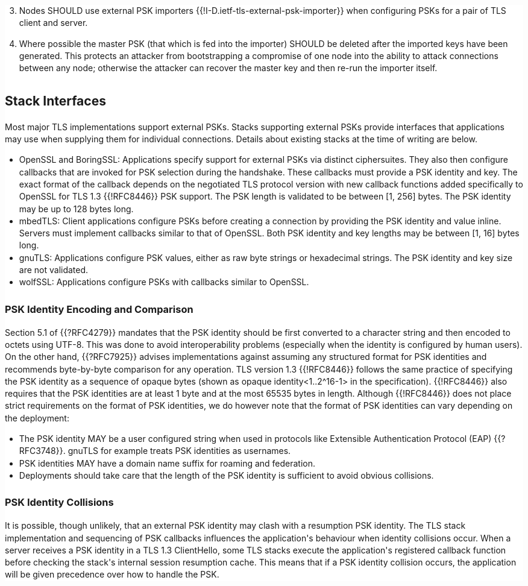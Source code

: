 3. Nodes SHOULD use external PSK importers {{!I-D.ietf-tls-external-psk-importer}}
when configuring PSKs for a pair of TLS client and server.

4. Where possible the master PSK (that which is fed into the importer) SHOULD be
deleted after the imported keys have been generated. This protects an attacker
from bootstrapping a compromise of one node into the ability to attack connections
between any node; otherwise the attacker can recover the master key and then
re-run the importer itself.

## Stack Interfaces

Most major TLS implementations support external PSKs. Stacks supporting external PSKs
provide interfaces that applications may use when supplying them for individual connections.
Details about existing stacks at the time of writing are below.

- OpenSSL and BoringSSL: Applications specify support for external PSKs via distinct ciphersuites.
They also then configure callbacks that are invoked for PSK selection during the handshake.
These callbacks must provide a PSK identity and key. The exact format of the callback depends
on the negotiated TLS protocol version with new callback functions added specifically to OpenSSL
for TLS 1.3 {{!RFC8446}} PSK support. The PSK length is validated to be between \[1, 256\] bytes.
The PSK identity may be up to 128 bytes long.
- mbedTLS: Client applications configure PSKs before creating a connection by providing the PSK
identity and value inline. Servers must implement callbacks similar to that of OpenSSL. Both PSK
identity and key lengths may be between \[1, 16\] bytes long.
- gnuTLS: Applications configure PSK values, either as raw byte strings or
hexadecimal strings. The PSK identity and key size are not validated.
- wolfSSL: Applications configure PSKs with callbacks similar to OpenSSL.

### PSK Identity Encoding and Comparison

Section 5.1 of {{?RFC4279}} mandates that the PSK identity should be first converted
to a character string and then encoded to octets using UTF-8. This was done to avoid
interoperability problems (especially when the identity is configured by human users).
On the other hand, {{?RFC7925}} advises  implementations against assuming any
structured format for PSK identities and recommends byte-by-byte comparison for
any operation. TLS version 1.3 {{!RFC8446}} follows the same practice of specifying
the PSK identity as a sequence of opaque bytes (shown as opaque identity<1..2^16-1>
in the specification). {{!RFC8446}} also requires that the PSK identities are at
least 1 byte and at the most 65535 bytes in length. Although {{!RFC8446}} does not
place strict requirements on the format of PSK identities, we do however note that
the format of PSK identities can vary depending on the deployment:

- The PSK identity MAY be a user configured string when used in protocols like
Extensible Authentication Protocol (EAP) {{?RFC3748}}. gnuTLS for example treats
PSK identities as usernames.
- PSK identities MAY have a domain name suffix for roaming and federation.
- Deployments should take care that the length of the PSK identity is sufficient
to avoid obvious collisions.

### PSK Identity Collisions

It is possible, though unlikely, that an external PSK identity may clash with a
resumption PSK identity. The TLS stack implementation and sequencing of PSK callbacks
influences the application's behaviour when identity collisions occur. When a server
receives a PSK identity in a TLS 1.3 ClientHello, some TLS stacks
execute the application's registered callback function before checking the stack's
internal session resumption cache. This means that if a PSK identity collision occurs,
the application will be given precedence over how to handle the PSK.
